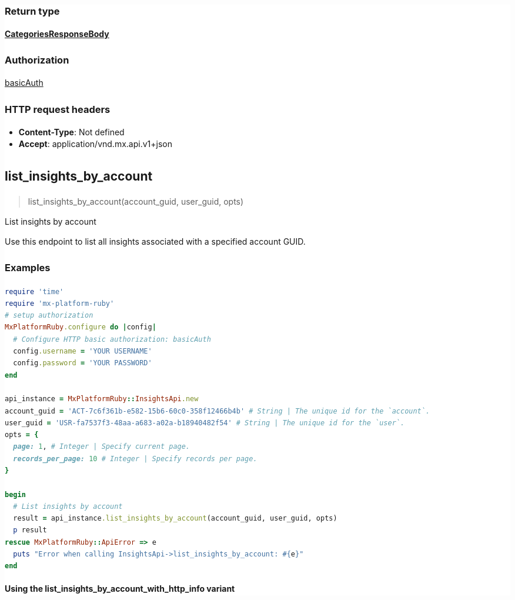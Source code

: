 ### Return type

[**CategoriesResponseBody**](CategoriesResponseBody.md)

### Authorization

[basicAuth](../README.md#basicAuth)

### HTTP request headers

- **Content-Type**: Not defined
- **Accept**: application/vnd.mx.api.v1+json


## list_insights_by_account

> <InsightsResponseBody> list_insights_by_account(account_guid, user_guid, opts)

List insights by account

Use this endpoint to list all insights associated with a specified account GUID.

### Examples

```ruby
require 'time'
require 'mx-platform-ruby'
# setup authorization
MxPlatformRuby.configure do |config|
  # Configure HTTP basic authorization: basicAuth
  config.username = 'YOUR USERNAME'
  config.password = 'YOUR PASSWORD'
end

api_instance = MxPlatformRuby::InsightsApi.new
account_guid = 'ACT-7c6f361b-e582-15b6-60c0-358f12466b4b' # String | The unique id for the `account`.
user_guid = 'USR-fa7537f3-48aa-a683-a02a-b18940482f54' # String | The unique id for the `user`.
opts = {
  page: 1, # Integer | Specify current page.
  records_per_page: 10 # Integer | Specify records per page.
}

begin
  # List insights by account
  result = api_instance.list_insights_by_account(account_guid, user_guid, opts)
  p result
rescue MxPlatformRuby::ApiError => e
  puts "Error when calling InsightsApi->list_insights_by_account: #{e}"
end
```

#### Using the list_insights_by_account_with_http_info variant
